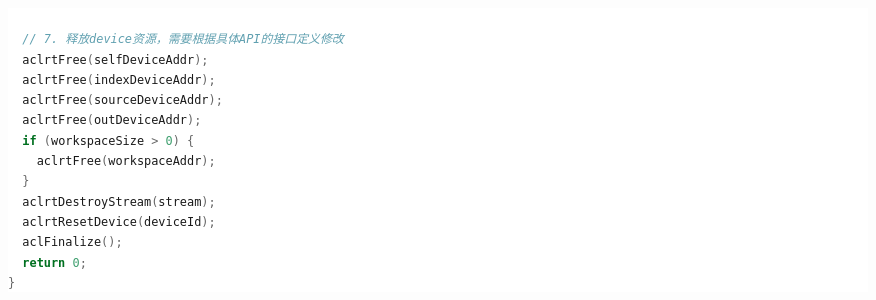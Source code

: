 ```Cpp

  // 7. 释放device资源，需要根据具体API的接口定义修改
  aclrtFree(selfDeviceAddr);
  aclrtFree(indexDeviceAddr);
  aclrtFree(sourceDeviceAddr);
  aclrtFree(outDeviceAddr);
  if (workspaceSize > 0) {
    aclrtFree(workspaceAddr);
  }
  aclrtDestroyStream(stream);
  aclrtResetDevice(deviceId);
  aclFinalize();
  return 0;
}
```

